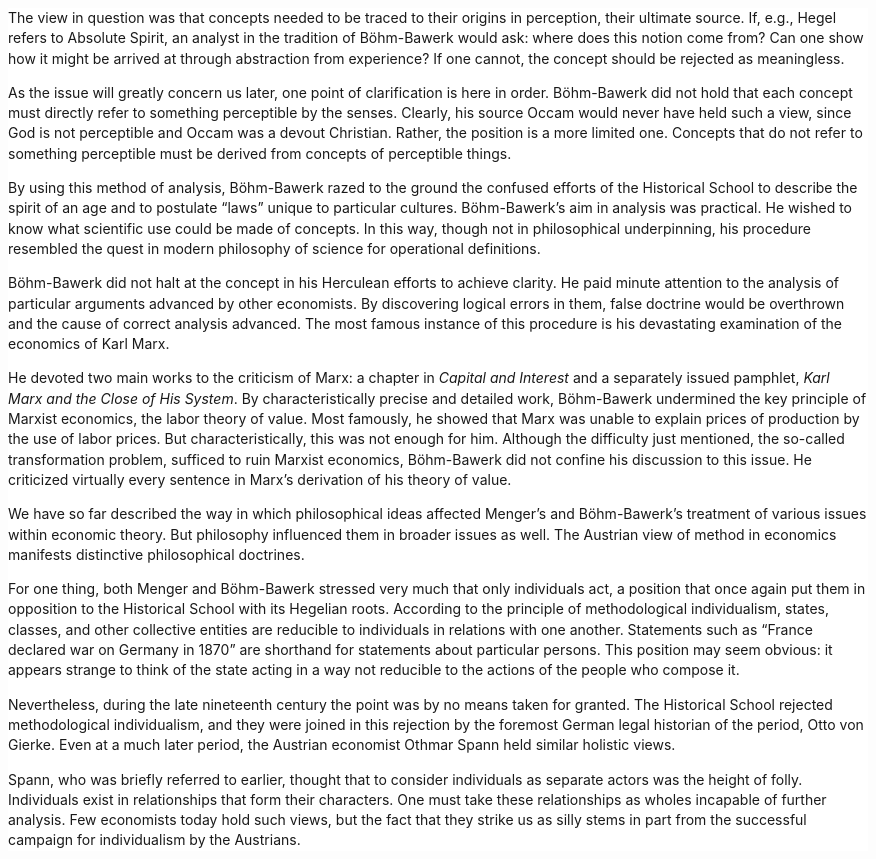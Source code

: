The view in question was that concepts needed to be traced to their origins in perception, their ultimate source. If, e.g., Hegel refers to Absolute Spirit, an analyst in the tradition of Böhm-Bawerk would ask: where does this notion come from? Can one show how it might be arrived at through abstraction from experience? If one cannot, the concept should be rejected as meaningless.

As the issue will greatly concern us later, one point of clarification is here in order. Böhm-Bawerk did not hold that each concept must directly refer to something perceptible by the senses. Clearly, his source Occam would never have held such a view, since God is not perceptible and Occam was a devout Christian. Rather, the position is a more limited one. Concepts that do not refer to something perceptible must be derived from concepts of perceptible things.

By using this method of analysis, Böhm-Bawerk razed to the ground the confused efforts of the Historical School to describe the spirit of an age and to postulate “laws” unique to particular cultures. Böhm-Bawerk’s aim in analysis was practical. He wished to know what scientific use could be made of concepts. In this way, though not in philosophical underpinning, his procedure resembled the quest in modern philosophy of science for operational definitions.

Böhm-Bawerk did not halt at the concept in his Herculean efforts to achieve clarity. He paid minute attention to the analysis of particular arguments advanced by other economists. By discovering logical errors in them, false doctrine would be overthrown and the cause of correct analysis advanced. The most famous instance of this procedure is his devastating examination of the economics of Karl Marx.

He devoted two main works to the criticism of Marx: a chapter in _Capital and Interest_ and a separately issued pamphlet, _Karl Marx and the Close of His System_. By characteristically precise and detailed work, Böhm-Bawerk undermined the key principle of Marxist economics, the labor theory of value. Most famously, he showed that Marx was unable to explain prices of production by the use of labor prices. But characteristically, this was not enough for him. Although the difficulty just mentioned, the so-called transformation problem, sufficed to ruin Marxist economics, Böhm-Bawerk did not confine his discussion to this issue. He criticized virtually every sentence in Marx’s derivation of his theory of value.

We have so far described the way in which philosophical ideas affected Menger’s and Böhm-Bawerk’s treatment of various issues within economic theory. But philosophy influenced them in broader issues as well. The Austrian view of method in economics manifests distinctive philosophical doctrines.

For one thing, both Menger and Böhm-Bawerk stressed very much that only individuals act, a position that once again put them in opposition to the Historical School with its Hegelian roots. According to the principle of methodological individualism, states, classes, and other collective entities are reducible to individuals in relations with one another. Statements such as “France declared war on Germany in 1870” are shorthand for statements about particular persons. This position may seem obvious: it appears strange to think of the state acting in a way not reducible to the actions of the people who compose it.

Nevertheless, during the late nineteenth century the point was by no means taken for granted. The Historical School rejected methodological individualism, and they were joined in this rejection by the foremost German legal historian of the period, Otto von Gierke. Even at a much later period, the Austrian economist Othmar Spann held similar holistic views.

Spann, who was briefly referred to earlier, thought that to consider individuals as separate actors was the height of folly. Individuals exist in relationships that form their characters. One must take these relationships as wholes incapable of further analysis. Few economists today hold such views, but the fact that they strike us as silly stems in part from the successful campaign for individualism by the Austrians.
